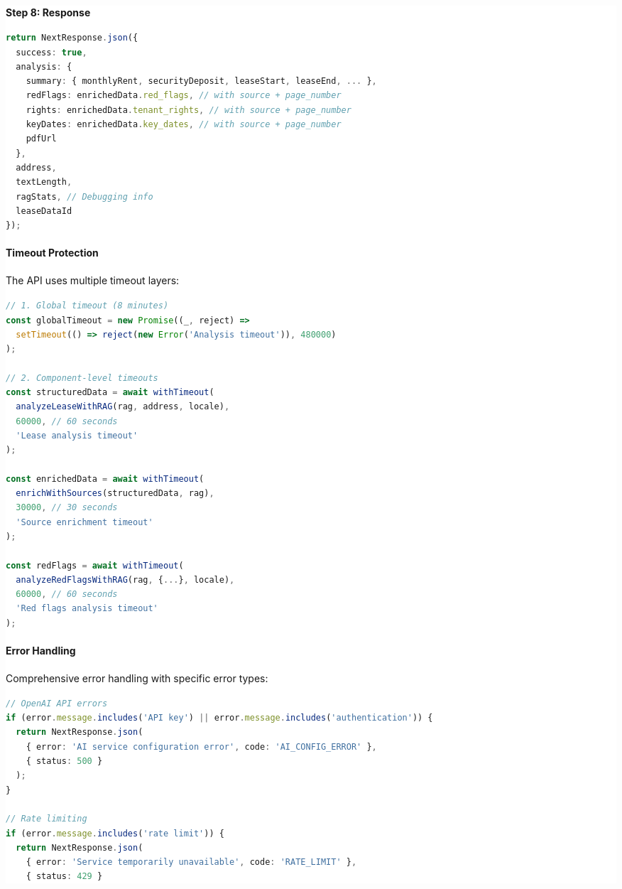 **Step 8: Response**
```typescript
return NextResponse.json({
  success: true,
  analysis: {
    summary: { monthlyRent, securityDeposit, leaseStart, leaseEnd, ... },
    redFlags: enrichedData.red_flags, // with source + page_number
    rights: enrichedData.tenant_rights, // with source + page_number
    keyDates: enrichedData.key_dates, // with source + page_number
    pdfUrl
  },
  address,
  textLength,
  ragStats, // Debugging info
  leaseDataId
});
```

#### Timeout Protection

The API uses multiple timeout layers:

```typescript
// 1. Global timeout (8 minutes)
const globalTimeout = new Promise((_, reject) => 
  setTimeout(() => reject(new Error('Analysis timeout')), 480000)
);

// 2. Component-level timeouts
const structuredData = await withTimeout(
  analyzeLeaseWithRAG(rag, address, locale), 
  60000, // 60 seconds
  'Lease analysis timeout'
);

const enrichedData = await withTimeout(
  enrichWithSources(structuredData, rag), 
  30000, // 30 seconds
  'Source enrichment timeout'
);

const redFlags = await withTimeout(
  analyzeRedFlagsWithRAG(rag, {...}, locale), 
  60000, // 60 seconds
  'Red flags analysis timeout'
);
```

#### Error Handling

Comprehensive error handling with specific error types:

```typescript
// OpenAI API errors
if (error.message.includes('API key') || error.message.includes('authentication')) {
  return NextResponse.json(
    { error: 'AI service configuration error', code: 'AI_CONFIG_ERROR' },
    { status: 500 }
  );
}

// Rate limiting
if (error.message.includes('rate limit')) {
  return NextResponse.json(
    { error: 'Service temporarily unavailable', code: 'RATE_LIMIT' },
    { status: 429 }
```
